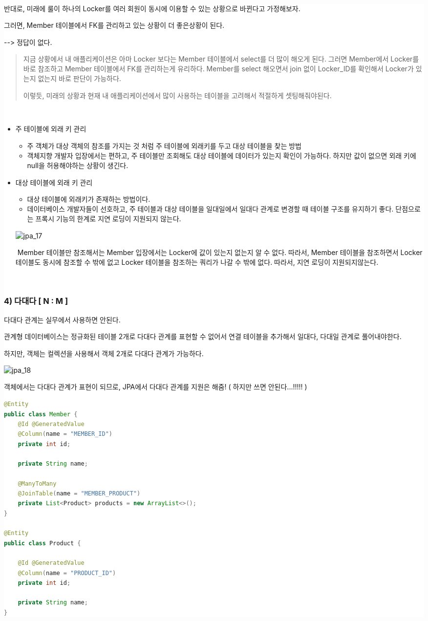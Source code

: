 반대로, 미래에 룰이 하나의 Locker를 여러 회원이 동시에 이용할 수 있는 상황으로 바뀐다고 가정해보자.

그러면, Member 테이블에서 FK를 관리하고 있는 상황이 더 좋은상황이 된다.

--> 정답이 없다.

> 지금 상황에서 내 애플리케이션은 아마 Locker 보다는 Member 테이블에서 select를 더 많이 해오게 된다. 그러면 Member에서 Locker를 바로 참조하고 Member 테이블에서 FK를 관리하는게 유리하다.  Member를 select 해오면서 join 없이 Locker_ID를 확인해서 Locker가 있는지 없는지 바로 판단이 가능하다.
>
> 이렇듯, 미래의 상황과 현재 내 애플리케이션에서 많이 사용하는 테이블을 고려해서 적절하게 셋팅해줘야된다.

<br>

- 주 테이블에 외래 키 관리

  - 주 객체가 대상 객체의 참조를 가지는 것 처럼 주 테이블에 외래키를 두고 대상 테이블을 찾는 방법
  - 객체지향 개발자 입장에서는 편하고, 주 테이블만 조회해도 대상 테이블에 데이터가 있는지 확인이 가능하다. 하지만 값이 없으면 외래 키에 null을 허용해야하는 상황이 생긴다.

- 대상 테이블에 외래 키 관리

  - 대상 테이블에 외래키가 존재하는 방법이다.
  - 데이터베이스 개발자들이 선호하고, 주 테이블과 대상 테이블을 일대일에서 일대다 관계로 변경할 때 테이블 구조를 유지하기 좋다. 단점으로는 프록시 기능의 한계로 지연 로딩이 지원되지 않는다.

  ![jpa_17](https://user-images.githubusercontent.com/59816811/116843819-18332980-ac1c-11eb-913f-8293beb0c09d.png)

  ​	Member 테이블만 참조해서는 Member 입장에서는 Locker에 값이 있는지 없는지 알 수 없다. 따라서, Member 테이블을 참조하면서 Locker 테이블도 동시에 참조할 수 밖에 없고 Locker 테이블을 참조하는 쿼리가 나갈 수 밖에 없다. 따라서, 지연 로딩이 지원되지않는다.

<br>

### 4) 다대다 [ N : M ]

다대다 관계는 실무에서 사용하면 안된다.

관계형 데이터베이스는 정규화된 테이블 2개로 다대다 관계를 표현할 수 없어서 연결 테이블을 추가해서 일대다, 다대일 관계로 풀어내야한다.

하지만, 객체는 컬렉션을 사용해서 객체 2개로 다대다 관계가 가능하다.

![jpa_18](https://user-images.githubusercontent.com/59816811/116844467-1ec2a080-ac1e-11eb-98a3-3eb158ee7dc6.png)

객체에서는 다대다 관계가 표현이 되므로, JPA에서 다대다 관계를 지원은 해줌! ( 하지만 쓰면 안된다...!!!!! )

```java
@Entity
public class Member {
    @Id @GeneratedValue
    @Column(name = "MEMBER_ID")
    private int id;

    private String name;

    @ManyToMany
    @JoinTable(name = "MEMBER_PRODUCT")
    private List<Product> products = new ArrayList<>();
}

@Entity
public class Product {

    @Id @GeneratedValue
    @Column(name = "PRODUCT_ID")
    private int id;

    private String name;
}
```
